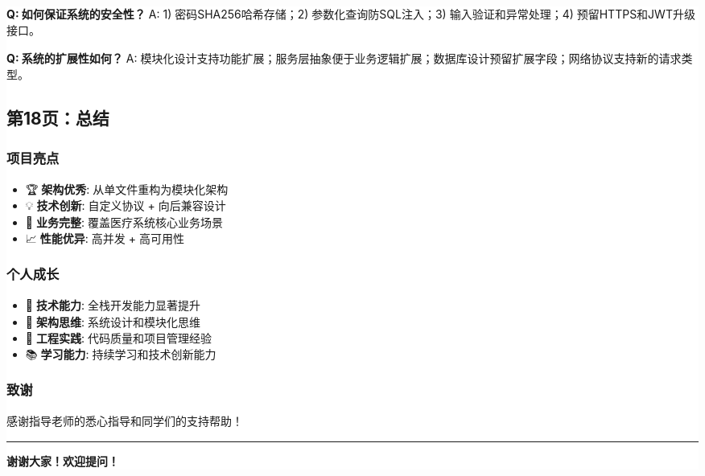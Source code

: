 **Q: 如何保证系统的安全性？**
A: 1) 密码SHA256哈希存储；2) 参数化查询防SQL注入；3) 输入验证和异常处理；4) 预留HTTPS和JWT升级接口。

**Q: 系统的扩展性如何？**
A: 模块化设计支持功能扩展；服务层抽象便于业务逻辑扩展；数据库设计预留扩展字段；网络协议支持新的请求类型。

## 第18页：总结
### 项目亮点
- 🏆 **架构优秀**: 从单文件重构为模块化架构
- 💡 **技术创新**: 自定义协议 + 向后兼容设计
- 🎯 **业务完整**: 覆盖医疗系统核心业务场景
- 📈 **性能优异**: 高并发 + 高可用性

### 个人成长
- 💪 **技术能力**: 全栈开发能力显著提升
- 🧠 **架构思维**: 系统设计和模块化思维
- 🔧 **工程实践**: 代码质量和项目管理经验
- 📚 **学习能力**: 持续学习和技术创新能力

### 致谢
感谢指导老师的悉心指导和同学们的支持帮助！

---
**谢谢大家！欢迎提问！**
